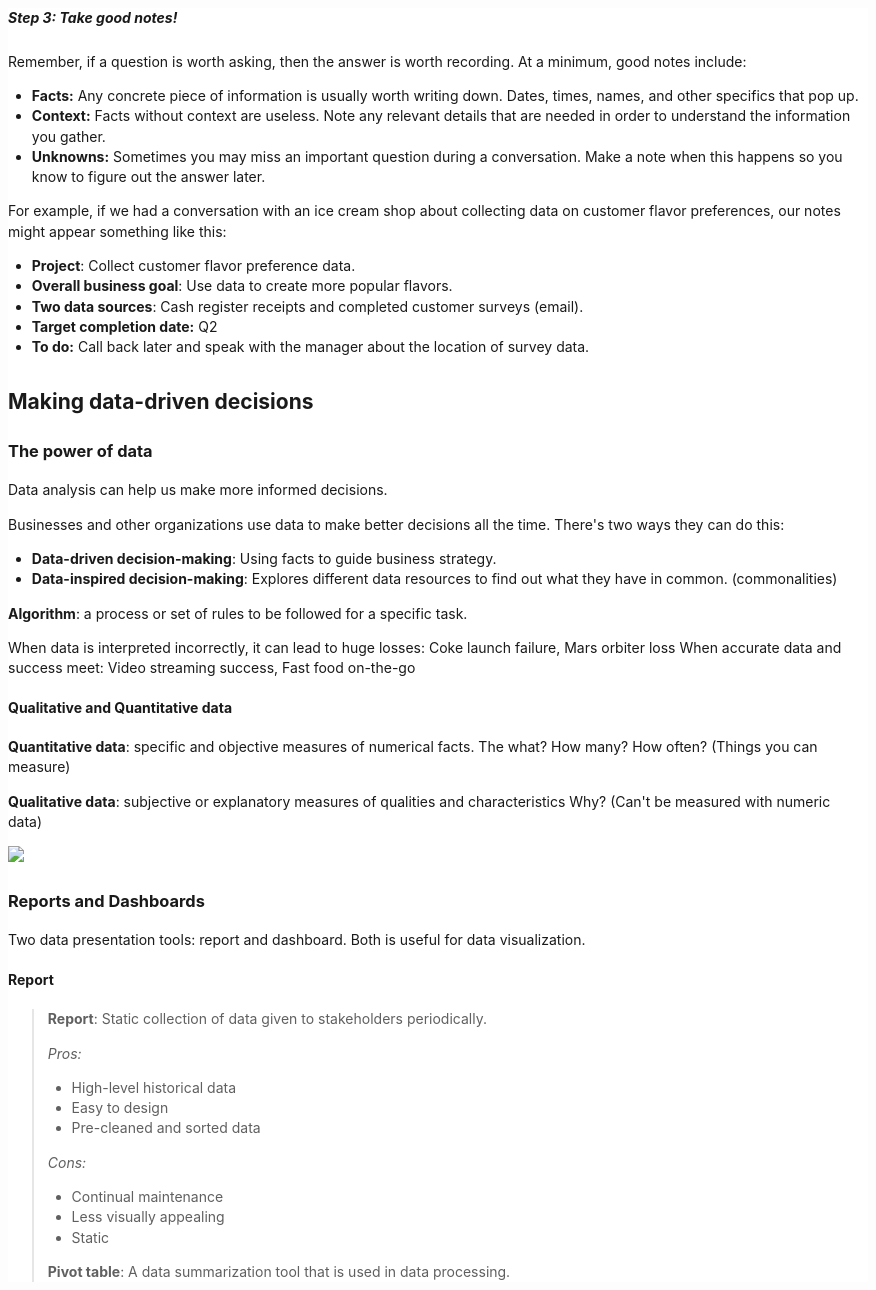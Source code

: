 ##### Step 3: Take good notes!
Remember, if a question is worth asking, then the answer is worth recording. At a minimum, good notes include:
-   **Facts:** Any concrete piece of information is usually worth writing down. Dates, times, names, and other specifics that pop up.
-   **Context:** Facts without context are useless. Note any relevant details that are needed in order to understand the information you gather.
-   **Unknowns:** Sometimes you may miss an important question during a conversation. Make a note when this happens so you know to figure out the answer later.

For example, if we had a conversation with an ice cream shop about collecting data on customer flavor preferences, our notes might appear something like this:
-   **Project**: Collect customer flavor preference data.
-   **Overall business goal**: Use data to create more popular flavors.
-   **Two data sources**: Cash register receipts and completed customer surveys (email).
-   **Target completion date:** Q2 
-   **To do:** Call back later and speak with the manager about the location of survey data.



## Making data-driven decisions

### The power of data
Data analysis can help us make more informed decisions.

Businesses and other organizations use data to make better decisions all the time. There's two ways they can do this:
- **Data-driven decision-making**: Using facts to guide business strategy.
- **Data-inspired decision-making**: Explores different data resources to find out what they have in common. (commonalities)

**Algorithm**: a process or set of rules to be followed for a specific task.

When data is interpreted incorrectly, it can lead to huge losses:
Coke launch failure, Mars orbiter loss
When accurate data and success meet:
Video streaming success, Fast food on-the-go

#### Qualitative and Quantitative data
**Quantitative data**: specific and objective measures of numerical facts.
    The what? How many? How often? (Things you can measure)
 
 **Qualitative data**: subjective or explanatory measures of qualities and characteristics
    Why? (Can't be measured with numeric data)

![](attachments/kcoM3jvKRwaKDN47ypcGEg_0e94cc13f6c148479406a8b1021c6cea_DA_C2M2L2R2.png)



   
### Reports and Dashboards
Two data presentation tools: report and dashboard. Both is useful for data visualization.

#### Report
> **Report**: Static collection of data given to stakeholders periodically.
> 
> *Pros:*
 >   - High-level historical data
 >   - Easy to design
>    - Pre-cleaned and sorted data
>
> *Cons:*
> - Continual maintenance
> - Less visually appealing
> - Static
>
> **Pivot table**: A data summarization tool that is used in data processing.